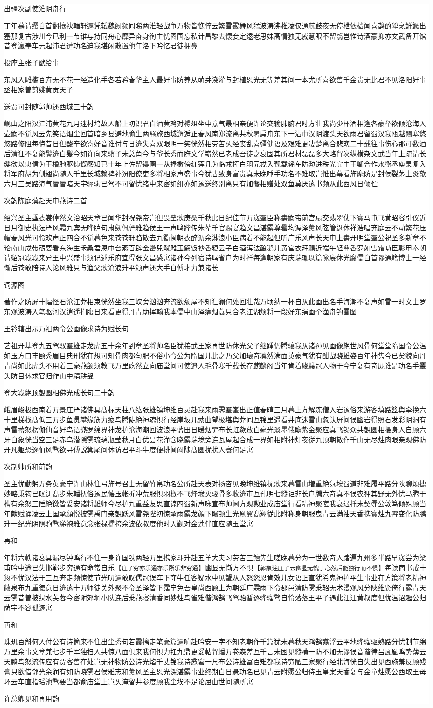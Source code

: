 出疆次副使淮阴舟行  

丁年慕请缨白首翻攘袂輶轩遽凭轼魏阙频囘睇两淮轻战争万物皆憔悴云繁雪霰舞风猛波涛沸椎凌仅通航鼓夜无停枻依樯闻喜鹊酌斚烹鲜鳜出塞那复古涉川今已利一节谁与持同舟心靡异奋身徇主忧图国忘私计昌黎去懐妾定逺老思妹髙情独无戚慧眼不留翳岂惟诗酒豪抑亦文武备开馆昔登瀛奉车元起沛君遭功名迫我堪闲散置他年洛下吟忆君徒拥鼻  

投座主张子猷给事  

东风入雕槛百卉无不花一经造化手各若矜春华主人最好事防养从萌芽浇灌与封植恩光无等差其间一本尤所喜欲售千金贵无比君不见洛阳好事丞相家曽剪姚黄贡天子  

送贾可封随郭帅还西城三十韵  

岘山之阳汉江浦黄花九月迷村坞故人船上初识君白酒黄鸡对樽俎坐中意气最相亲便许论交输肺腑君时方壮我尚少杯酒相逢各豪举欲倾沧海入壶觞不觉风云先笑语烟尘回首暗乡县避地偷生两羇旅西城邂逅正春风南郑流离共秋暑扁舟东下一沾巾汉阴渡头天欲雨君留蜀汉我瓯越闗塞悠悠路修阻每悔昔日但酸辛欲寄好音谁付与日邉失喜双眼明一笑恍然相劳苦乆经丧乱喜彊健语及艰难更凄楚离合悲欢二十载往事伤心那可数酒后清狂不复能鬓邉白髪今如许向来骥子未总角今与爷长秀而膴文学崭然已老成吾徒之衰固其所君材磊磊多大略胷次纵横杂文武当年上疏请长缨欲以忠信为干橹驰驱慷慨感知已十年上佐留邉圉一从捧檄傍红莲几为临戎挥白羽元戎入觐载辎车防勲进秩光宾主王卿合作水衡丞庾杲复入将军府胡为侧翅尚随人千里长城赖禆补汾阳僚吏多将相家声盛事今犹古致身富贵真未晩唾手功名不难取岂惟出幕看旌麾防是封侯裂茅土炎歊六月三吴路海气昬昬暗天宇骊驹已驾不可留忧绪中来宻如组亦如逺送终别离只有加餐相赠处双鱼莫厌逺书频从此西风日倾伫  

次韵陈庭藻赴天申燕诗二首  

绍兴圣主埀衣裳倬然文治昭天章已闻华封祝尧帝岂但畏垒歌庚桑千秋此日纪佳节万嵗羣臣称夀觞帘前宫扇交翡翠仗下寳马屯飞黄昭容引仪近日月御史执法严风霜九宾无哗胪句肃劒佩俨雅趋侯王一声鸣跸传朱辇千官赐宴趋文昌湛露尊罍均渥泽薫风弦管迓休祥浩唱充庭云不动繁花压帽春风光可怜欢声正四合不觉暮色来苍苍轩驺散去九衢闽朝衣醉沥余淋浪小臣病着不能起但听广乐风声长天申上夀开明堂羣公祝圣多新章不论南山成带砺要看东海生禾桑君恩中台燕百辟金罍兕觥雕玉觞饭抄香粳云子白酒泻法酿鹅儿黄宫衣拜赐近端午轻叠香罗如雪霜功臣彯甲奉朝请貂冠峩峩来异王中兴盛事须记述乐府宜得张文昌感寓诸孙今列宿诗鸣省户为时祥每逢朝家有庆瑞辄以篇咏赓休光腐儒白首谬通籍博士一经惭后苍敢陪诗人论风雅只与渔父歌沧浪升平颂声还大手白傅才力兼诸长  

词源图  

著作之防屛十幅怪石沧江莽相束恍然坐我三峡旁汹汹奔流欲颓屋不知狂澜何处回壮哉万顷纳一杯自从此画出名手海潮不复声如雷一时文士罗东观波涛入笔驱河汉逍遥扪腹日来看更得丹青助挥翰我本儒中山泽癯烟蓑只合老江湖烦将一段好东绢画个渔舟钓雪图  

王钤辖出示乃祖两令公画像求诗为赋长句  

艺祖开基登九五驾驭羣雄走龙虎五十余年到章圣将帅名臣犹接武王家再世防休光父子继踵仍腾骧我从诸孙见画像絶世风骨何堂堂隋国令公温如玉方口丰颐秀眉目典刑犹在想可知骨肉都匀肥不俗小令公为隋国儿比之乃父加瓌竒凛然满面英豪气犹有酣战骁雄姿百年神隽今已矣貌向丹青尚如此虎头不用着三毫燕颔须教飞万里屹然立向庙堂间可使邉人毛骨寒千载长存麒麟阁当年肯着鵔鸃冠人物于今宁复有竒厐谁是功名手麞头防目休求官归作山中耦耕叟  

登大峩絶顶覩圆相佛光成长句二十韵  

峨眉峻极西南着万景庄严诸佛具髙标天柱八纮张雄镇坤维百灵赴我来雨霁羣峯出正值春暄三月暮上方解冻僧入岩逺俗来游客填路篮舆牵挽六十里梯栈髙低三万步鱼贯攀缘筋力疲鸟腾陡絶神魂惧行经崖坂几萦曲望极堪舆莽囘互锦里遥看井底迷雪山忽认屛间误幽岩得照石发彩阴洞有声雷蓄怒楞伽仙音好鸟语兠罗绵界神龙护沧海潮回波浪平蓝田日暖烟霏布长虹歘放白毫光淡墨俄瞻紫金聚应真飞锡众共覩圆相摄身人自顾六牙白象恍当空三足赤乌潜隠雾琉璃瓶莹秋月白优昙花浄含晓露瑞境旁连瓦屋起合成一界如相附神灯夜従九顶朝散作千山无尽炷肉眼亲观佛防开凡躯恐逐仙风骛欲寻傅説箕尾间休访君平斗牛度便排阊阖陟髙圆扰扰人寰何足寓  

次制帅所和前韵  

圣主忧勤躬万务英豪宁许山林住弓旌号召士无留竹帛功名公所赴天表对扬咨见晚坤维镇抚歌来暮雪山増重絶氛埃蜀道非难履平路分陕聊烦摅妙略秉钧已叹迂髙步朱轓抚俗逺民懐玉帐折冲荒服惧羽檄不飞烽堠灭骏骨多收邉市互孔明七縦讵非长户牖六竒真不误农狎其野无外忧马腾于槽有余怒三陲絶徼皆妥安诸将雄师今尽护九重益友思直谅四蜀新声咏宣布帅阃方观勲业成庙堂行看精神聚嗟我衰迟托末契辱公敦笃倾殊顾当年献赋诵凌云上国承顔悦披雾禹门亲覩跃风雷尧陛初惊承雨露龙顔下瞩顿生光鳯翼髙翔従此附称身朝服曳青云满袖天香携寳炷九霄变化防鹏升一纪光阴隙驹骛绨袍雅意念张禄襦袴余波依叔度他时入觐对金莲伴直应随玉堂寓  

再和  

年将六帙诸衰具漏尽钟鸣行不住一身许国铢两轻万里携家斗升赴五羊大夫习劳苦三鳣先生嗟晩暮分为一世数竒人踏遍九州多半路早嵗尝为梁甫吟中途已失邯郸步穷通有命常自乐【`庄子穷亦乐通亦乐所乐非穷通`】幽显无惭方不惧【`郭象注庄子云幽显无愧于心然后能独行而不惧`】每读商书戒十愆不忧汉法干三互奔走频惊使节光叨逾敢叹儒冠误车下夺牛任客疑水中见蟹从人怒怨恩肯效儿女语正直犹希鬼神护平生事业在方策将老精神敝泉布九重徳意日邉逺十万师徒关外聚不令圣泽皆下霑宁免吾皇尚西顾上为朝廷广霖雨下令郡邑清防雾乗轺无术漫观风分陜维贤倚行露青天云雾昔曽披绿水芙蓉今宻附郊坰小队连后乗燕寝清香同妙炷鸟雀难偕鸿鹄飞驽骀暂逐骅骝骛自怜落落王平子遇此汪汪黄叔度但忧温诏趣公归荫宇不容孤迹寓  

再和  

珠玑百斛何人付公有诗筒来不住出尘秀句若霞摛走笔豪篇逾响赴吟安一字不知老朝作千篇犹未暮秋天鸿鹄翥浮云平地骅骝驱熟路分忧制节绵万里余事文章兼七步千军独扫人共惊八面俱来我何惧力扛九鼎更妥帖胷蟠万卷森差互千言未困见縦横一防不加无谬误音谐律吕鳯凰鸣势薄云天鹏鸟怒流传应有贾客售在处岂无神物防公诗光焰千丈锦我诗麄窘一尺布公诗雄冨百雉都我诗穷陋三家聚行经北海恍自失出见西施羞反顾残膏只欲借邻光余润有如防晓雾君侯雅志和薫风圣主恩光深湛露事业终期白日悬功名已见青云附愿公归侍玉皇案天香复与金童炷愿公西取王母环云车直指瑶池骛要当都俞庙堂上岂乆淹留井参度顾我尘埃不足论屈曲世间随所寓  

许总卿见和再用韵  
